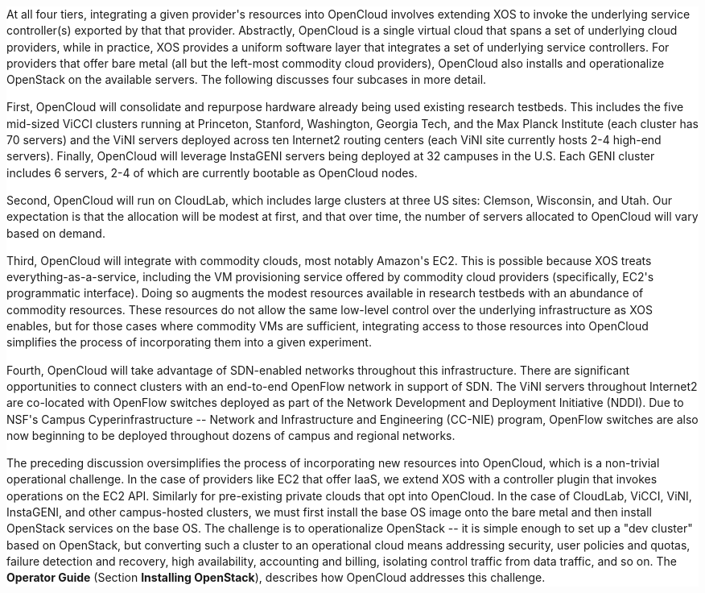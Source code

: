 At all four tiers, integrating a given provider's resources into
OpenCloud involves extending XOS to invoke the underlying service
controller(s) exported by that that provider. Abstractly, OpenCloud is
a single virtual cloud that spans a set of underlying cloud providers,
while in practice, XOS provides a uniform software layer that
integrates a set of underlying service controllers. For providers that
offer bare metal (all but the left-most commodity cloud providers),
OpenCloud also installs and operationalize OpenStack on the available
servers. The following discusses four subcases in more detail.
    
First, OpenCloud will consolidate and repurpose hardware already being
used existing research testbeds. This includes the five mid-sized
ViCCI clusters running at Princeton, Stanford, Washington, Georgia
Tech, and the Max Planck Institute (each cluster has 70 servers) and
the ViNI servers deployed across ten Internet2 routing centers (each
ViNI site currently hosts 2-4 high-end servers). Finally, OpenCloud
will leverage InstaGENI servers being deployed at 32 campuses in the
U.S. Each GENI cluster includes 6 servers, 2-4 of which are currently
bootable as OpenCloud nodes.
    
Second, OpenCloud will run on CloudLab, which includes large clusters
at three US sites: Clemson, Wisconsin, and Utah. Our expectation is
that the allocation will be modest at first, and that over time, the
number of servers allocated to OpenCloud will vary based on demand.

Third, OpenCloud will integrate with commodity clouds, most notably
Amazon's EC2. This is possible because XOS treats
everything-as-a-service, including the VM provisioning service offered
by commodity cloud providers (specifically, EC2's programmatic
interface). Doing so augments the modest resources available in
research testbeds with an abundance of commodity resources. These
resources do not allow the same low-level control over the underlying
infrastructure as XOS enables, but for those cases where commodity VMs
are sufficient, integrating access to those resources into OpenCloud
simplifies the process of incorporating them into a given experiment.
    
Fourth, OpenCloud will take advantage of SDN-enabled networks
throughout this infrastructure. There are significant opportunities to
connect clusters with an end-to-end OpenFlow network in support of
SDN. The ViNI servers throughout Internet2 are co-located with
OpenFlow switches deployed as part of the Network Development and
Deployment Initiative (NDDI). Due to NSF's Campus Cyperinfrastructure
-- Network and Infrastructure and Engineering (CC-NIE) program,
OpenFlow switches are also now beginning to be deployed throughout
dozens of campus and regional networks.
    
The preceding discussion oversimplifies the process of incorporating
new resources into OpenCloud, which is a non-trivial operational
challenge. In the case of providers like EC2 that offer IaaS, we
extend XOS with a controller plugin that invokes operations on the EC2
API. Similarly for pre-existing private clouds that opt into
OpenCloud. In the case of CloudLab, ViCCI, ViNI, InstaGENI, and other
campus-hosted clusters, we must first install the base OS image onto
the bare metal and then install OpenStack services on the base OS. The
challenge is to operationalize OpenStack -- it is simple enough to set
up a "dev cluster" based on OpenStack, but converting such a cluster
to an operational cloud means addressing security, user policies and
quotas, failure detection and recovery, high availability, accounting
and billing, isolating control traffic from data traffic, and so
on. The **Operator Guide** (Section **Installing OpenStack**),
describes how OpenCloud addresses this challenge.
